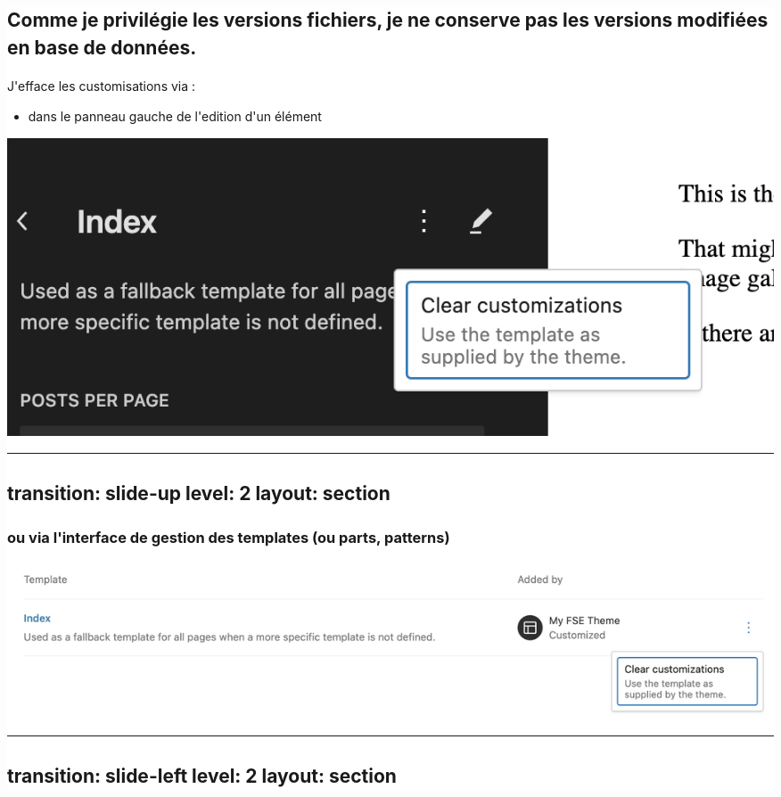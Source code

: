 
## Comme je privilégie les versions fichiers, je ne conserve pas les versions modifiées en base de données.


J'efface les customisations via :

- dans le panneau gauche de l'edition d'un élément

<img src="/assets/media/reset-edit.png" class="w-134 mx-auto mt-10 shadow" />

---
transition: slide-up
level: 2
layout: section
---

### ou via l'interface de gestion des templates (ou parts, patterns)

<img src="/assets/media/reset-list.png" class=" mx-auto mt-10 shadow" />


---
transition: slide-left
level: 2
layout: section
---
